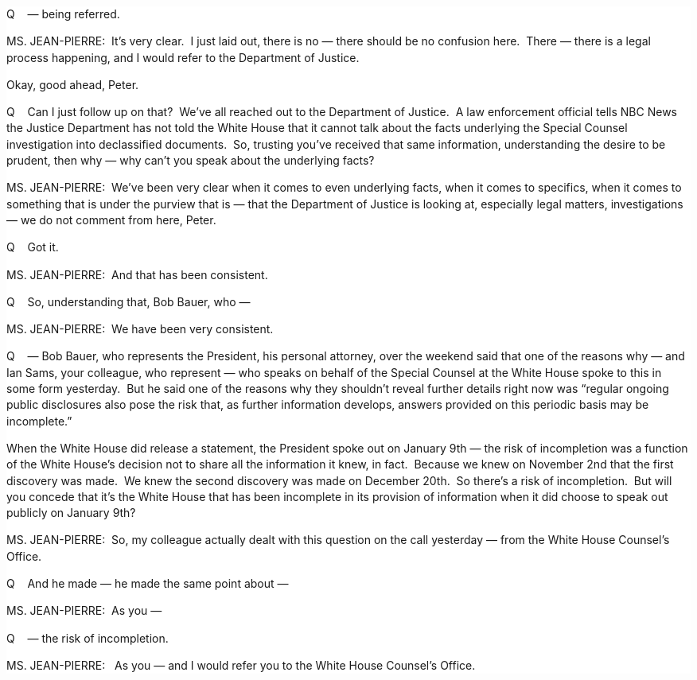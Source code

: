 Q    — being referred.  
  
MS. JEAN-PIERRE:  It’s very clear.  I just laid out, there is no — there
should be no confusion here.  There — there is a legal process
happening, and I would refer to the Department of Justice.   
  
Okay, good ahead, Peter.  
  
Q    Can I just follow up on that?  We’ve all reached out to the
Department of Justice.  A law enforcement official tells NBC News the
Justice Department has not told the White House that it cannot talk
about the facts underlying the Special Counsel investigation into
declassified documents.  So, trusting you’ve received that same
information, understanding the desire to be prudent, then why — why
can’t you speak about the underlying facts?  
  
MS. JEAN-PIERRE:  We’ve been very clear when it comes to even underlying
facts, when it comes to specifics, when it comes to something that is
under the purview that is — that the Department of Justice is looking
at, especially legal matters, investigations — we do not comment from
here, Peter.  
  
Q    Got it.  
  
MS. JEAN-PIERRE:  And that has been consistent.   
  
Q    So, understanding that, Bob Bauer, who —  
  
MS. JEAN-PIERRE:  We have been very consistent.   
  
Q    — Bob Bauer, who represents the President, his personal attorney,
over the weekend said that one of the reasons why — and Ian Sams, your
colleague, who represent — who speaks on behalf of the Special Counsel
at the White House spoke to this in some form yesterday.  But he said
one of the reasons why they shouldn’t reveal further details right now
was “regular ongoing public disclosures also pose the risk that, as
further information develops, answers provided on this periodic basis
may be incomplete.”   
  
When the White House did release a statement, the President spoke out on
January 9th — the risk of incompletion was a function of the White
House’s decision not to share all the information it knew, in fact. 
Because we knew on November 2nd that the first discovery was made.  We
knew the second discovery was made on December 20th.  So there’s a risk
of incompletion.  But will you concede that it’s the White House that
has been incomplete in its provision of information when it did choose
to speak out publicly on January 9th?  
  
MS. JEAN-PIERRE:  So, my colleague actually dealt with this question on
the call yesterday — from the White House Counsel’s Office.  
  
Q    And he made — he made the same point about —  
  
MS. JEAN-PIERRE:  As you —  
  
Q    — the risk of incompletion.  
  
MS. JEAN-PIERRE:   As you — and I would refer you to the White House
Counsel’s Office.  
  